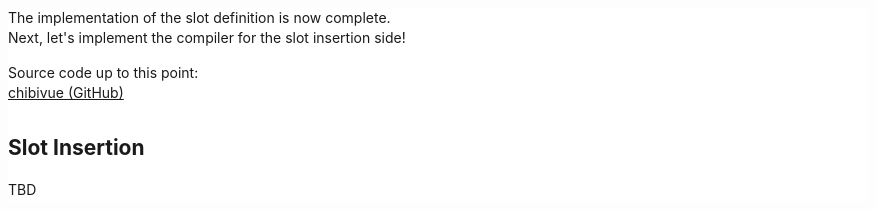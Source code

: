 The implementation of the slot definition is now complete.\
Next, let's implement the compiler for the slot insertion side!

Source code up to this point:\
[chibivue (GitHub)](https://github.com/chibivue-land/chibivue/tree/main/book/impls/50_basic_template_compiler/080_component_slot_outlet)

## Slot Insertion

TBD
